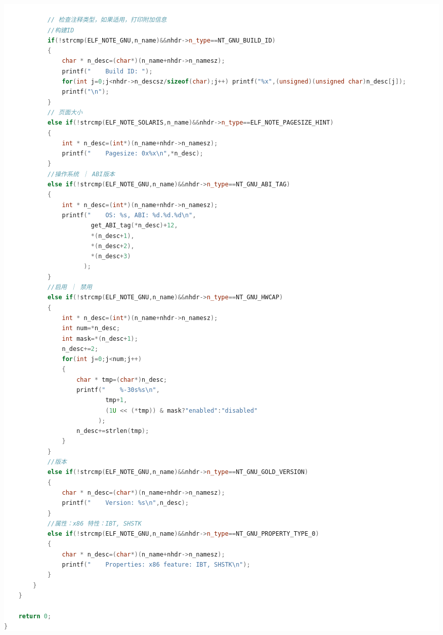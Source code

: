 ```c++
            
            // 检查注释类型，如果适用，打印附加信息
            //构建ID
            if(!strcmp(ELF_NOTE_GNU,n_name)&&nhdr->n_type==NT_GNU_BUILD_ID)
            {
            	char * n_desc=(char*)(n_name+nhdr->n_namesz);
            	printf("    Build ID: ");
            	for(int j=0;j<nhdr->n_descsz/sizeof(char);j++) printf("%x",(unsigned)(unsigned char)n_desc[j]);
            	printf("\n");
            }
            // 页面大小
            else if(!strcmp(ELF_NOTE_SOLARIS,n_name)&&nhdr->n_type==ELF_NOTE_PAGESIZE_HINT)
            {
            	int * n_desc=(int*)(n_name+nhdr->n_namesz);
            	printf("    Pagesize: 0x%x\n",*n_desc);
            }
            //操作系统 ｜ ABI版本
            else if(!strcmp(ELF_NOTE_GNU,n_name)&&nhdr->n_type==NT_GNU_ABI_TAG)
            {
            	int * n_desc=(int*)(n_name+nhdr->n_namesz);
            	printf("    OS: %s, ABI: %d.%d.%d\n",
            			get_ABI_tag(*n_desc)+12,
            			*(n_desc+1),
            			*(n_desc+2),
            			*(n_desc+3)
            		  );
            }
            //启用 ｜ 禁用
            else if(!strcmp(ELF_NOTE_GNU,n_name)&&nhdr->n_type==NT_GNU_HWCAP)
            {
            	int * n_desc=(int*)(n_name+nhdr->n_namesz);
            	int num=*n_desc;
            	int mask=*(n_desc+1);
            	n_desc+=2;
            	for(int j=0;j<num;j++)
            	{
            		char * tmp=(char*)n_desc;
            		printf("    %-30s%s\n",
            				tmp+1,
            				(1U << (*tmp)) & mask?"enabled":"disabled"
            		  	  );
            		n_desc+=strlen(tmp);
            	}
            }
            //版本
            else if(!strcmp(ELF_NOTE_GNU,n_name)&&nhdr->n_type==NT_GNU_GOLD_VERSION)
            {
            	char * n_desc=(char*)(n_name+nhdr->n_namesz);
            	printf("    Version: %s\n",n_desc);
            }
            //属性：x86 特性：IBT, SHSTK
            else if(!strcmp(ELF_NOTE_GNU,n_name)&&nhdr->n_type==NT_GNU_PROPERTY_TYPE_0)
            {
            	char * n_desc=(char*)(n_name+nhdr->n_namesz);
            	printf("    Properties: x86 feature: IBT, SHSTK\n");
            }
        }
    }

    return 0;
}
```